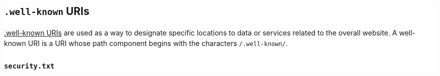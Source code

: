 ## `.well-known` URIs

<a hreflang="en" href="https://datatracker.ietf.org/doc/html/rfc8615">.well-known URIs</a> are used as a way to designate specific locations to data or services related to the overall website. A well-known URI is a URI whose path component begins with the characters `/.well-known/`.

### `security.txt`

